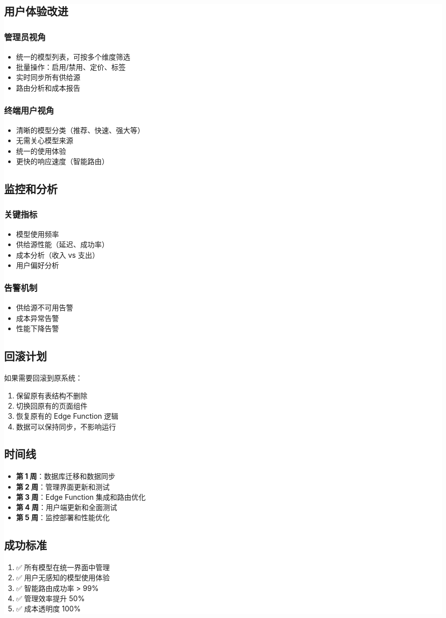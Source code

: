 ## 用户体验改进

### 管理员视角
- 统一的模型列表，可按多个维度筛选
- 批量操作：启用/禁用、定价、标签
- 实时同步所有供给源
- 路由分析和成本报告

### 终端用户视角
- 清晰的模型分类（推荐、快速、强大等）
- 无需关心模型来源
- 统一的使用体验
- 更快的响应速度（智能路由）

## 监控和分析

### 关键指标
- 模型使用频率
- 供给源性能（延迟、成功率）
- 成本分析（收入 vs 支出）
- 用户偏好分析

### 告警机制
- 供给源不可用告警
- 成本异常告警
- 性能下降告警

## 回滚计划

如果需要回滚到原系统：

1. 保留原有表结构不删除
2. 切换回原有的页面组件
3. 恢复原有的 Edge Function 逻辑
4. 数据可以保持同步，不影响运行

## 时间线

- **第 1 周**：数据库迁移和数据同步
- **第 2 周**：管理界面更新和测试
- **第 3 周**：Edge Function 集成和路由优化
- **第 4 周**：用户端更新和全面测试
- **第 5 周**：监控部署和性能优化

## 成功标准

1. ✅ 所有模型在统一界面中管理
2. ✅ 用户无感知的模型使用体验
3. ✅ 智能路由成功率 > 99%
4. ✅ 管理效率提升 50%
5. ✅ 成本透明度 100%
